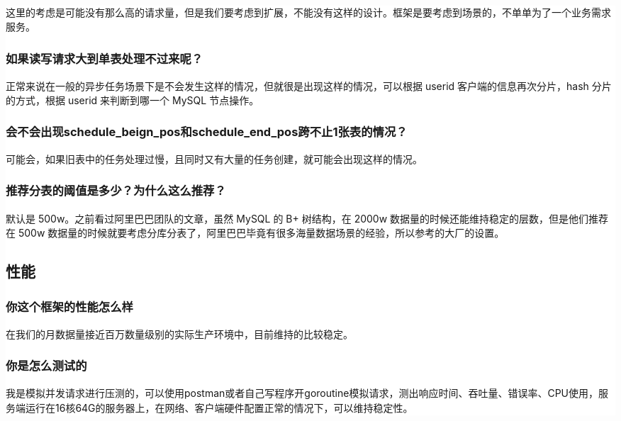 这里的考虑是可能没有那么高的请求量，但是我们要考虑到扩展，不能没有这样的设计。框架是要考虑到场景的，不单单为了一个业务需求服务。

### 如果读写请求大到单表处理不过来呢？

正常来说在一般的异步任务场景下是不会发生这样的情况，但就很是出现这样的情况，可以根据 userid 客户端的信息再次分片，hash 分片的方式，根据 userid 来判断到哪一个 MySQL 节点操作。

### 会不会出现schedule_beign_pos和schedule_end_pos跨不止1张表的情况？

可能会，如果旧表中的任务处理过慢，且同时又有大量的任务创建，就可能会出现这样的情况。

### 推荐分表的阈值是多少？为什么这么推荐？

默认是 500w。之前看过阿里巴巴团队的文章，虽然 MySQL 的 B+ 树结构，在 2000w 数据量的时候还能维持稳定的层数，但是他们推荐在 500w 数据量的时候就要考虑分库分表了，阿里巴巴毕竟有很多海量数据场景的经验，所以参考的大厂的设置。

## 性能

### 你这个框架的性能怎么样

在我们的月数据量接近百万数量级别的实际生产环境中，目前维持的比较稳定。

### 你是怎么测试的 

我是模拟并发请求进行压测的，可以使用postman或者自己写程序开goroutine模拟请求，测出响应时间、吞吐量、错误率、CPU使用，服务端运行在16核64G的服务器上，在网络、客户端硬件配置正常的情况下，可以维持稳定性。

